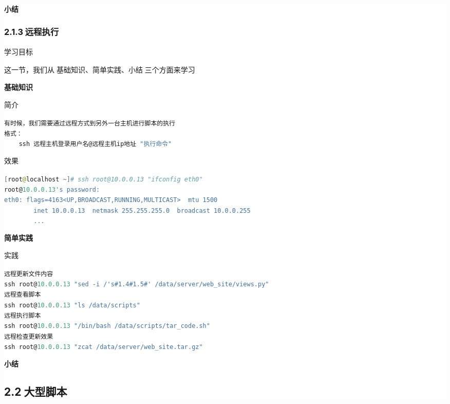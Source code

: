 

**小结**

```

```

### 2.1.3 远程执行

学习目标

这一节，我们从 基础知识、简单实践、小结 三个方面来学习

**基础知识**

简介

```powershell
有时候，我们需要通过远程方式到另外一台主机进行脚本的执行
格式：
	ssh 远程主机登录用户名@远程主机ip地址 "执行命令"
```

效果

```powershell
[root@localhost ~]# ssh root@10.0.0.13 "ifconfig eth0"
root@10.0.0.13's password:
eth0: flags=4163<UP,BROADCAST,RUNNING,MULTICAST>  mtu 1500
        inet 10.0.0.13  netmask 255.255.255.0  broadcast 10.0.0.255
        ...
```

**简单实践**

实践

```powershell
远程更新文件内容
ssh root@10.0.0.13 "sed -i /'s#1.4#1.5#' /data/server/web_site/views.py"
远程查看脚本
ssh root@10.0.0.13 "ls /data/scripts"
远程执行脚本
ssh root@10.0.0.13 "/bin/bash /data/scripts/tar_code.sh"
远程检查更新效果
ssh root@10.0.0.13 "zcat /data/server/web_site.tar.gz"
```



**小结**

```

```



## 2.2 大型脚本
